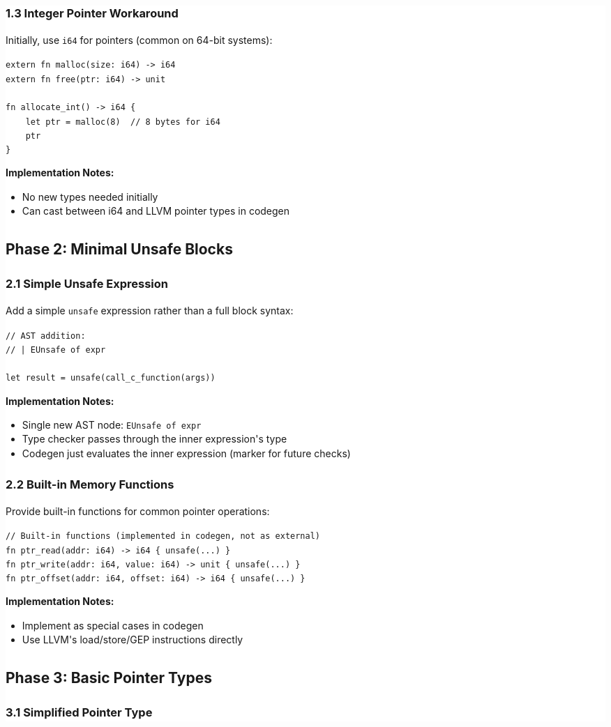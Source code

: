 ### 1.3 Integer Pointer Workaround

Initially, use `i64` for pointers (common on 64-bit systems):

```snow
extern fn malloc(size: i64) -> i64
extern fn free(ptr: i64) -> unit

fn allocate_int() -> i64 {
    let ptr = malloc(8)  // 8 bytes for i64
    ptr
}
```

**Implementation Notes:**
- No new types needed initially
- Can cast between i64 and LLVM pointer types in codegen

## Phase 2: Minimal Unsafe Blocks

### 2.1 Simple Unsafe Expression

Add a simple `unsafe` expression rather than a full block syntax:

```snow
// AST addition:
// | EUnsafe of expr

let result = unsafe(call_c_function(args))
```

**Implementation Notes:**
- Single new AST node: `EUnsafe of expr`
- Type checker passes through the inner expression's type
- Codegen just evaluates the inner expression (marker for future checks)

### 2.2 Built-in Memory Functions

Provide built-in functions for common pointer operations:

```snow
// Built-in functions (implemented in codegen, not as external)
fn ptr_read(addr: i64) -> i64 { unsafe(...) }
fn ptr_write(addr: i64, value: i64) -> unit { unsafe(...) }
fn ptr_offset(addr: i64, offset: i64) -> i64 { unsafe(...) }
```

**Implementation Notes:**
- Implement as special cases in codegen
- Use LLVM's load/store/GEP instructions directly

## Phase 3: Basic Pointer Types

### 3.1 Simplified Pointer Type
